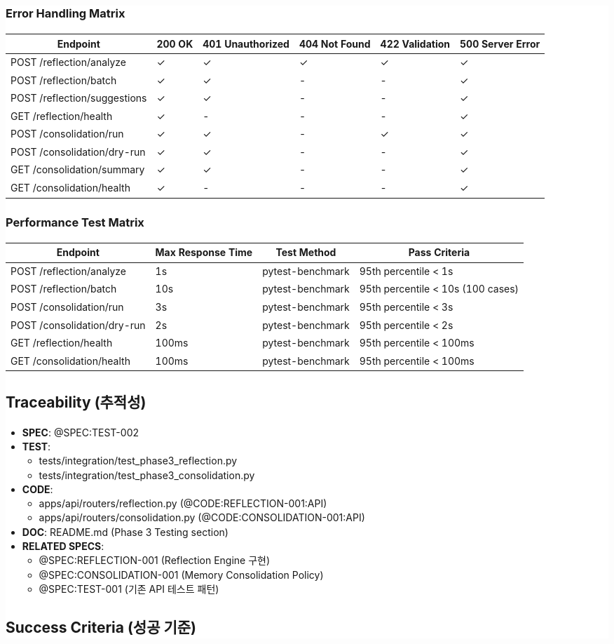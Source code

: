 ### Error Handling Matrix

| Endpoint | 200 OK | 401 Unauthorized | 404 Not Found | 422 Validation | 500 Server Error |
|----------|--------|------------------|---------------|----------------|------------------|
| POST /reflection/analyze | ✓ | ✓ | ✓ | ✓ | ✓ |
| POST /reflection/batch | ✓ | ✓ | - | - | ✓ |
| POST /reflection/suggestions | ✓ | ✓ | - | - | ✓ |
| GET /reflection/health | ✓ | - | - | - | ✓ |
| POST /consolidation/run | ✓ | ✓ | - | ✓ | ✓ |
| POST /consolidation/dry-run | ✓ | ✓ | - | - | ✓ |
| GET /consolidation/summary | ✓ | ✓ | - | - | ✓ |
| GET /consolidation/health | ✓ | - | - | - | ✓ |

### Performance Test Matrix

| Endpoint | Max Response Time | Test Method | Pass Criteria |
|----------|-------------------|-------------|---------------|
| POST /reflection/analyze | 1s | pytest-benchmark | 95th percentile < 1s |
| POST /reflection/batch | 10s | pytest-benchmark | 95th percentile < 10s (100 cases) |
| POST /consolidation/run | 3s | pytest-benchmark | 95th percentile < 3s |
| POST /consolidation/dry-run | 2s | pytest-benchmark | 95th percentile < 2s |
| GET /reflection/health | 100ms | pytest-benchmark | 95th percentile < 100ms |
| GET /consolidation/health | 100ms | pytest-benchmark | 95th percentile < 100ms |

## Traceability (추적성)

- **SPEC**: @SPEC:TEST-002
- **TEST**:
  - tests/integration/test_phase3_reflection.py
  - tests/integration/test_phase3_consolidation.py
- **CODE**:
  - apps/api/routers/reflection.py (@CODE:REFLECTION-001:API)
  - apps/api/routers/consolidation.py (@CODE:CONSOLIDATION-001:API)
- **DOC**: README.md (Phase 3 Testing section)
- **RELATED SPECS**:
  - @SPEC:REFLECTION-001 (Reflection Engine 구현)
  - @SPEC:CONSOLIDATION-001 (Memory Consolidation Policy)
  - @SPEC:TEST-001 (기존 API 테스트 패턴)

## Success Criteria (성공 기준)
